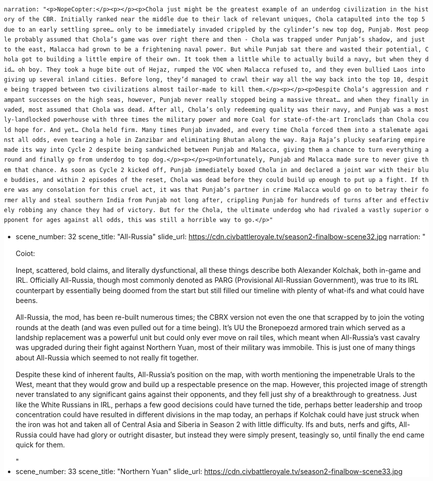     narration: "<p>NopeCopter:</p><p></p><p>Chola just might be the greatest example of an underdog civilization in the history of the CBR. Initially ranked near the middle due to their lack of relevant uniques, Chola catapulted into the top 5 due to an early settling spree… only to be immediately invaded crippled by the cylinder’s new top dog, Punjab. Most people probably assumed that Chola’s game was over right there and then - Chola was trapped under Punjab’s shadow, and just to the east, Malacca had grown to be a frightening naval power. But while Punjab sat there and wasted their potential, Chola got to building a little empire of their own. It took them a little while to actually build a navy, but when they did… oh boy. They took a huge bite out of Hejaz, rumped the VOC when Malacca refused to, and they even bullied Laos into giving up several inland cities. Before long, they’d managed to crawl their way all the way back into the top 10, despite being trapped between two civilizations almost tailor-made to kill them.</p><p></p><p>Despite Chola’s aggression and rampant successes on the high seas, however, Punjab never really stopped being a massive threat… and when they finally invaded, most assumed that Chola was dead. After all, Chola’s only redeeming quality was their navy, and Punjab was a mostly-landlocked powerhouse with three times the military power and more Coal for state-of-the-art Ironclads than Chola could hope for. And yet… Chola held firm. Many times Punjab invaded, and every time Chola forced them into a stalemate against all odds, even tearing a hole in Zanzibar and eliminating Bhutan along the way. Raja Raja’s plucky seafaring empire made its way into Cycle 2 despite being sandwiched between Punjab and Malacca, giving them a chance to turn everything around and finally go from underdog to top dog.</p><p></p><p>Unfortunately, Punjab and Malacca made sure to never give them that chance. As soon as Cycle 2 kicked off, Punjab immediately boxed Chola in and declared a joint war with their blue buddies, and within 2 episodes of the reset, Chola was dead before they could build up enough to put up a fight. If there was any consolation for this cruel act, it was that Punjab’s partner in crime Malacca would go on to betray their former ally and steal southern India from Punjab not long after, crippling Punjab for hundreds of turns after and effectively robbing any chance they had of victory. But for the Chola, the ultimate underdog who had rivaled a vastly superior opponent for ages against all odds, this was still a horrible way to go.</p>"
  - scene_number: 32
    scene_title: "All-Russia"
    slide_url: https://cdn.civbattleroyale.tv/season2-finalbow-scene32.jpg
    narration: "<p>Coiot: </p><p></p><p>Inept, scattered, bold claims, and literally dysfunctional, all these things describe both Alexander Kolchak, both in-game and IRL. Officially All-Russia, though most commonly denoted as PARG (Provisional All-Russian Government), was true to its IRL counterpart by essentially being doomed from the start but still filled our timeline with plenty of what-ifs and what could have beens. </p><p></p><p>All-Russia, the mod, has been re-built numerous times; the CBRX version not even the one that scrapped by to join the voting rounds at the death (and was even pulled out for a time being). It’s UU the Bronepoezd armored train which served as a landship replacement was a powerful unit but could only ever move on rail tiles, which meant when All-Russia’s vast cavalry was upgraded during their fight against Northern Yuan, most of their military was immobile. This is just one of many things about All-Russia which seemed to not really fit together. </p><p></p><p>Despite these kind of inherent faults, All-Russia’s position on the map, with worth mentioning the impenetrable Urals to the West, meant that they would grow and build up a respectable presence on the map. However, this projected image of strength never translated to any significant gains against their opponents, and they fell just shy of a breakthrough to greatness. Just like the White Russians in IRL, perhaps a few good decisions could have turned the tide, perhaps better leadership and troop concentration could have resulted in different divisions in the map today, an perhaps if Kolchak could have just struck when the iron was hot and taken all of Central Asia and Siberia in Season 2 with little difficulty. Ifs and buts, nerfs and gifts, All-Russia could have had glory or outright disaster, but instead they were simply present, teasingly so, until finally the end came quick for them. </p>"
  - scene_number: 33
    scene_title: "Northern Yuan"
    slide_url: https://cdn.civbattleroyale.tv/season2-finalbow-scene33.jpg